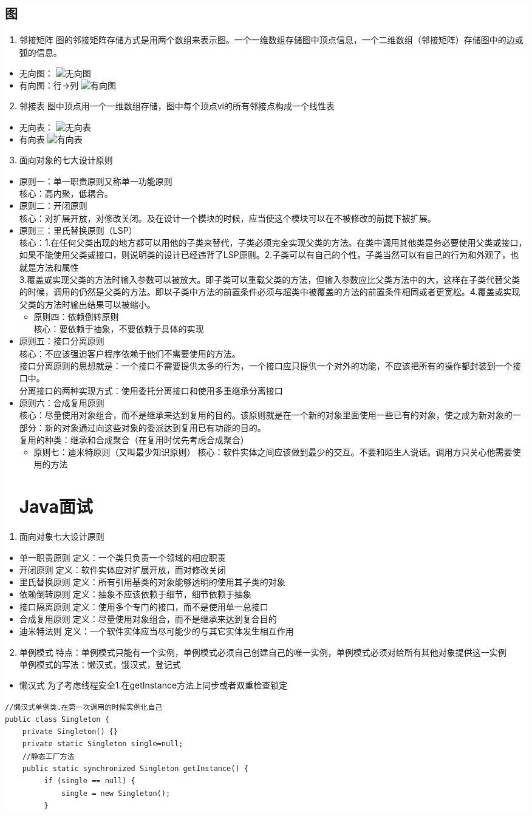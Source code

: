 ## 图
1. 邻接矩阵
 图的邻接矩阵存储方式是用两个数组来表示图。一个一维数组存储图中顶点信息，一个二维数组（邻接矩阵）存储图中的边或弧的信息。
  - 无向图：
  ![无向图](http://ovoxjpcrm.bkt.clouddn.com/300aa07cca1c6cfefa25c42ad14c5ca9.png)
  - 有向图：行->列
  ![有向图](http://ovoxjpcrm.bkt.clouddn.com/02d940773ac7f329c7561794961639c1.png)

2. 邻接表
图中顶点用一个一维数组存储，图中每个顶点vi的所有邻接点构成一个线性表
  - 无向表：
![无向表](http://ovoxjpcrm.bkt.clouddn.com/9818947f0d7255ebbfd5df02b2f7ddda.png)
  - 有向表
![有向表](http://ovoxjpcrm.bkt.clouddn.com/af560621c81b0397beb91e4e6a4baee7.png)  
3. 面向对象的七大设计原则  
- 原则一：单一职责原则又称单一功能原则   
  核心：高内聚，低耦合。  
- 原则二：开闭原则  
  核心：对扩展开放，对修改关闭。及在设计一个模块的时候，应当使这个模块可以在不被修改的前提下被扩展。
- 原则三：里氏替换原则（LSP）  
  核心：1.在任何父类出现的地方都可以用他的子类来替代，子类必须完全实现父类的方法。在类中调用其他类是务必要使用父类或接口，如果不能使用父类或接口，则说明类的设计已经违背了LSP原则。2.子类可以有自己的个性。子类当然可以有自己的行为和外观了，也就是方法和属性  
  3.覆盖或实现父类的方法时输入参数可以被放大。即子类可以重载父类的方法，但输入参数应比父类方法中的大，这样在子类代替父类的时候，调用的仍然是父类的方法。即以子类中方法的前置条件必须与超类中被覆盖的方法的前置条件相同或者更宽松。4.覆盖或实现父类的方法时输出结果可以被缩小。  
  - 原则四：依赖倒转原则  
  核心：要依赖于抽象，不要依赖于具体的实现
- 原则五：接口分离原则  
  核心：不应该强迫客户程序依赖于他们不需要使用的方法。  
  接口分离原则的思想就是：一个接口不需要提供太多的行为，一个接口应只提供一个对外的功能，不应该把所有的操作都封装到一个接口中。  
  分离接口的两种实现方式：使用委托分离接口和使用多重继承分离接口  
- 原则六：合成复用原则  
  核心：尽量使用对象组合，而不是继承来达到复用的目的。该原则就是在一个新的对象里面使用一些已有的对象，使之成为新对象的一部分：新的对象通过向这些对象的委派达到复用已有功能的目的。  
   复用的种类：继承和合成聚合（在复用时优先考虑合成聚合）
  - 原则七：迪米特原则（又叫最少知识原则）
    核心：软件实体之间应该做到最少的交互。不要和陌生人说话。调用方只关心他需要使用的方法
  # Java面试  
1. 面向对象七大设计原则
- 单一职责原则    定义：一个类只负责一个领域的相应职责
- 开闭原则  定义：软件实体应对扩展开放，而对修改关闭
- 里氏替换原则  定义：所有引用基类的对象能够透明的使用其子类的对象
- 依赖倒转原则  定义：抽象不应该依赖于细节，细节依赖于抽象
- 接口隔离原则  定义：使用多个专门的接口，而不是使用单一总接口
- 合成复用原则  定义：尽量使用对象组合，而不是继承来达到复合目的
- 迪米特法则  定义：一个软件实体应当尽可能少的与其它实体发生相互作用  
2. 单例模式
 特点：单例模式只能有一个实例，单例模式必须自己创建自己的唯一实例，单例模式必须对给所有其他对象提供这一实例  
  单例模式的写法：懒汉式，饿汉式，登记式
- 懒汉式
为了考虑线程安全1.在getInstance方法上同步或者双重检查锁定
```
//懒汉式单例类.在第一次调用的时候实例化自己   
public class Singleton {  
    private Singleton() {}  
    private static Singleton single=null;  
    //静态工厂方法   
    public static synchronized Singleton getInstance() {  
         if (single == null) {   
             single = new Singleton();  
         }    
```